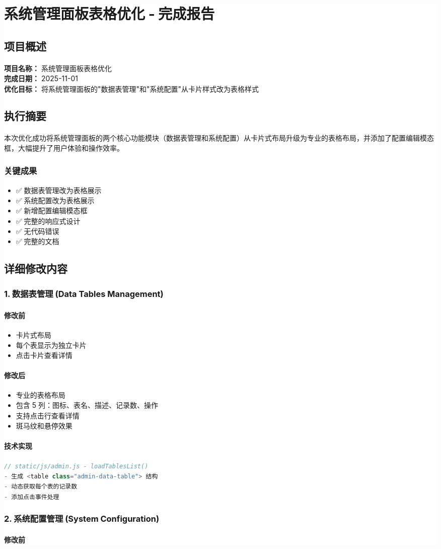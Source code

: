 # 系统管理面板表格优化 - 完成报告

## 项目概述

**项目名称：** 系统管理面板表格优化  
**完成日期：** 2025-11-01  
**优化目标：** 将系统管理面板的"数据表管理"和"系统配置"从卡片样式改为表格样式

## 执行摘要

本次优化成功将系统管理面板的两个核心功能模块（数据表管理和系统配置）从卡片式布局升级为专业的表格布局，并添加了配置编辑模态框，大幅提升了用户体验和操作效率。

### 关键成果

- ✅ 数据表管理改为表格展示
- ✅ 系统配置改为表格展示
- ✅ 新增配置编辑模态框
- ✅ 完整的响应式设计
- ✅ 无代码错误
- ✅ 完整的文档

## 详细修改内容

### 1. 数据表管理 (Data Tables Management)

#### 修改前

- 卡片式布局
- 每个表显示为独立卡片
- 点击卡片查看详情

#### 修改后

- 专业的表格布局
- 包含 5 列：图标、表名、描述、记录数、操作
- 支持点击行查看详情
- 斑马纹和悬停效果

#### 技术实现

```javascript
// static/js/admin.js - loadTablesList()
- 生成 <table class="admin-data-table"> 结构
- 动态获取每个表的记录数
- 添加点击事件处理
```

### 2. 系统配置管理 (System Configuration)

#### 修改前
